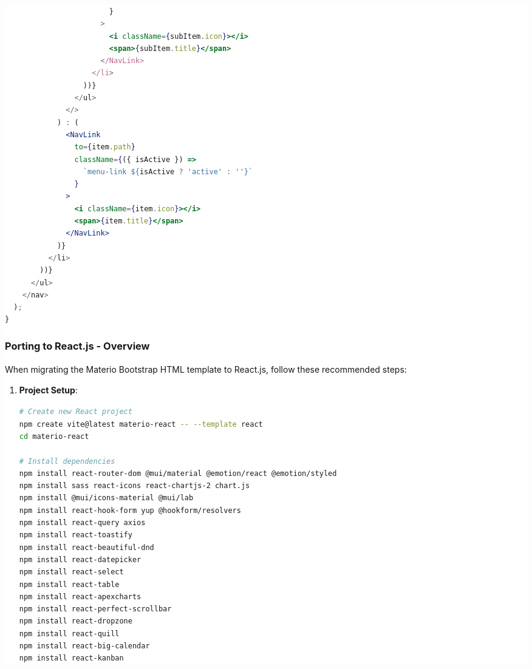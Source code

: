    ```jsx
                           }
                         >
                           <i className={subItem.icon}></i>
                           <span>{subItem.title}</span>
                         </NavLink>
                       </li>
                     ))}
                   </ul>
                 </>
               ) : (
                 <NavLink 
                   to={item.path}
                   className={({ isActive }) => 
                     `menu-link ${isActive ? 'active' : ''}`
                   }
                 >
                   <i className={item.icon}></i>
                   <span>{item.title}</span>
                 </NavLink>
               )}
             </li>
           ))}
         </ul>
       </nav>
     );
   }
   ```

### Porting to React.js - Overview

When migrating the Materio Bootstrap HTML template to React.js, follow these recommended steps:

1. **Project Setup**:
   ```bash
   # Create new React project
   npm create vite@latest materio-react -- --template react
   cd materio-react

   # Install dependencies
   npm install react-router-dom @mui/material @emotion/react @emotion/styled
   npm install sass react-icons react-chartjs-2 chart.js
   npm install @mui/icons-material @mui/lab
   npm install react-hook-form yup @hookform/resolvers
   npm install react-query axios
   npm install react-toastify
   npm install react-beautiful-dnd
   npm install react-datepicker
   npm install react-select
   npm install react-table
   npm install react-apexcharts
   npm install react-perfect-scrollbar
   npm install react-dropzone
   npm install react-quill
   npm install react-big-calendar
   npm install react-kanban
   ```
